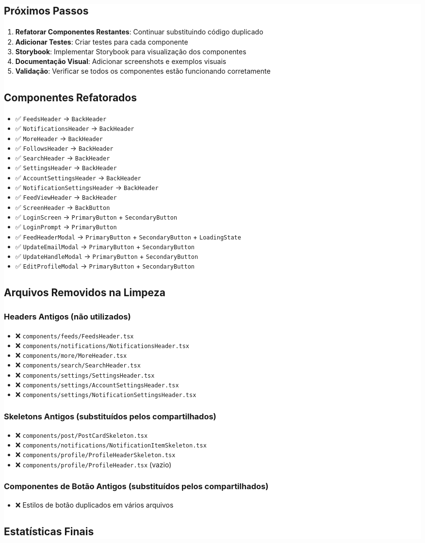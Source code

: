 ## Próximos Passos

1. **Refatorar Componentes Restantes**: Continuar substituindo código duplicado
2. **Adicionar Testes**: Criar testes para cada componente
3. **Storybook**: Implementar Storybook para visualização dos componentes
4. **Documentação Visual**: Adicionar screenshots e exemplos visuais
5. **Validação**: Verificar se todos os componentes estão funcionando corretamente

## Componentes Refatorados

- ✅ `FeedsHeader` → `BackHeader`
- ✅ `NotificationsHeader` → `BackHeader`
- ✅ `MoreHeader` → `BackHeader`
- ✅ `FollowsHeader` → `BackHeader`
- ✅ `SearchHeader` → `BackHeader`
- ✅ `SettingsHeader` → `BackHeader`
- ✅ `AccountSettingsHeader` → `BackHeader`
- ✅ `NotificationSettingsHeader` → `BackHeader`
- ✅ `FeedViewHeader` → `BackHeader`
- ✅ `ScreenHeader` → `BackButton`
- ✅ `LoginScreen` → `PrimaryButton` + `SecondaryButton`
- ✅ `LoginPrompt` → `PrimaryButton`
- ✅ `FeedHeaderModal` → `PrimaryButton` + `SecondaryButton` + `LoadingState`
- ✅ `UpdateEmailModal` → `PrimaryButton` + `SecondaryButton`
- ✅ `UpdateHandleModal` → `PrimaryButton` + `SecondaryButton`
- ✅ `EditProfileModal` → `PrimaryButton` + `SecondaryButton`

## Arquivos Removidos na Limpeza

### Headers Antigos (não utilizados)
- ❌ `components/feeds/FeedsHeader.tsx`
- ❌ `components/notifications/NotificationsHeader.tsx`
- ❌ `components/more/MoreHeader.tsx`
- ❌ `components/search/SearchHeader.tsx`
- ❌ `components/settings/SettingsHeader.tsx`
- ❌ `components/settings/AccountSettingsHeader.tsx`
- ❌ `components/settings/NotificationSettingsHeader.tsx`

### Skeletons Antigos (substituídos pelos compartilhados)
- ❌ `components/post/PostCardSkeleton.tsx`
- ❌ `components/notifications/NotificationItemSkeleton.tsx`
- ❌ `components/profile/ProfileHeaderSkeleton.tsx`
- ❌ `components/profile/ProfileHeader.tsx` (vazio)

### Componentes de Botão Antigos (substituídos pelos compartilhados)
- ❌ Estilos de botão duplicados em vários arquivos

## Estatísticas Finais
